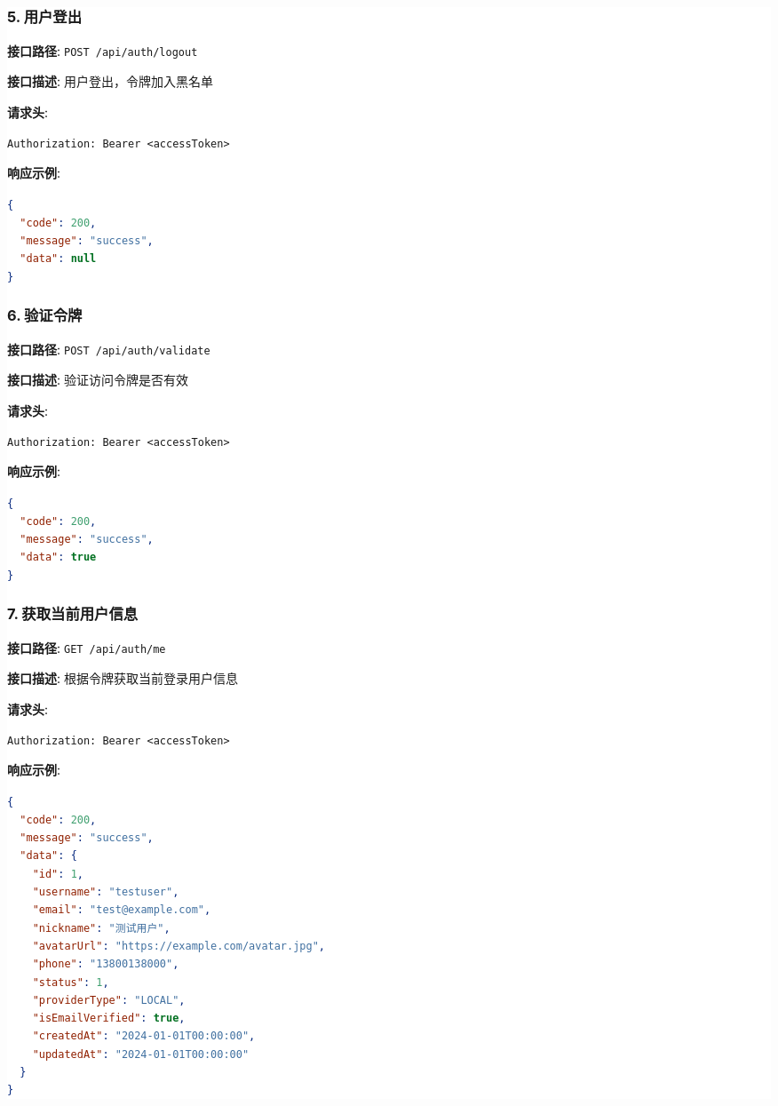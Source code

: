 ### 5. 用户登出

**接口路径**: `POST /api/auth/logout`

**接口描述**: 用户登出，令牌加入黑名单

**请求头**:
```
Authorization: Bearer <accessToken>
```

**响应示例**:
```json
{
  "code": 200,
  "message": "success",
  "data": null
}
```

### 6. 验证令牌

**接口路径**: `POST /api/auth/validate`

**接口描述**: 验证访问令牌是否有效

**请求头**:
```
Authorization: Bearer <accessToken>
```

**响应示例**:
```json
{
  "code": 200,
  "message": "success",
  "data": true
}
```

### 7. 获取当前用户信息

**接口路径**: `GET /api/auth/me`

**接口描述**: 根据令牌获取当前登录用户信息

**请求头**:
```
Authorization: Bearer <accessToken>
```

**响应示例**:
```json
{
  "code": 200,
  "message": "success",
  "data": {
    "id": 1,
    "username": "testuser",
    "email": "test@example.com",
    "nickname": "测试用户",
    "avatarUrl": "https://example.com/avatar.jpg",
    "phone": "13800138000",
    "status": 1,
    "providerType": "LOCAL",
    "isEmailVerified": true,
    "createdAt": "2024-01-01T00:00:00",
    "updatedAt": "2024-01-01T00:00:00"
  }
}
```
